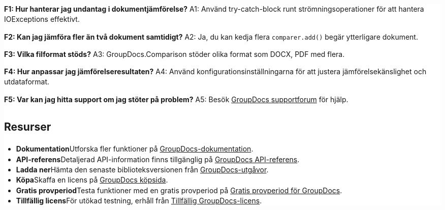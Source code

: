 **F1: Hur hanterar jag undantag i dokumentjämförelse?**
A1: Använd try-catch-block runt strömningsoperationer för att hantera IOExceptions effektivt.

**F2: Kan jag jämföra fler än två dokument samtidigt?**
A2: Ja, du kan kedja flera `comparer.add()` begär ytterligare dokument.

**F3: Vilka filformat stöds?**
A3: GroupDocs.Comparison stöder olika format som DOCX, PDF med flera.

**F4: Hur anpassar jag jämförelseresultaten?**
A4: Använd konfigurationsinställningarna för att justera jämförelsekänslighet och utdataformat.

**F5: Var kan jag hitta support om jag stöter på problem?**
A5: Besök [GroupDocs supportforum](https://forum.groupdocs.com/c/comparison) för hjälp.

## Resurser
- **Dokumentation**Utforska fler funktioner på [GroupDocs-dokumentation](https://docs.groupdocs.com/comparison/java/).
- **API-referens**Detaljerad API-information finns tillgänglig på [GroupDocs API-referens](https://reference.groupdocs.com/comparison/java/).
- **Ladda ner**Hämta den senaste biblioteksversionen från [GroupDocs-utgåvor](https://releases.groupdocs.com/comparison/java/).
- **Köpa**Skaffa en licens på [GroupDocs köpsida](https://purchase.groupdocs.com/buy).
- **Gratis provperiod**Testa funktioner med en gratis provperiod på [Gratis provperiod för GroupDocs](https://releases.groupdocs.com/comparison/java/).
- **Tillfällig licens**För utökad testning, erhåll från [Tillfällig GroupDocs-licens](https://purchase.groupdocs.com/temporary-license/).